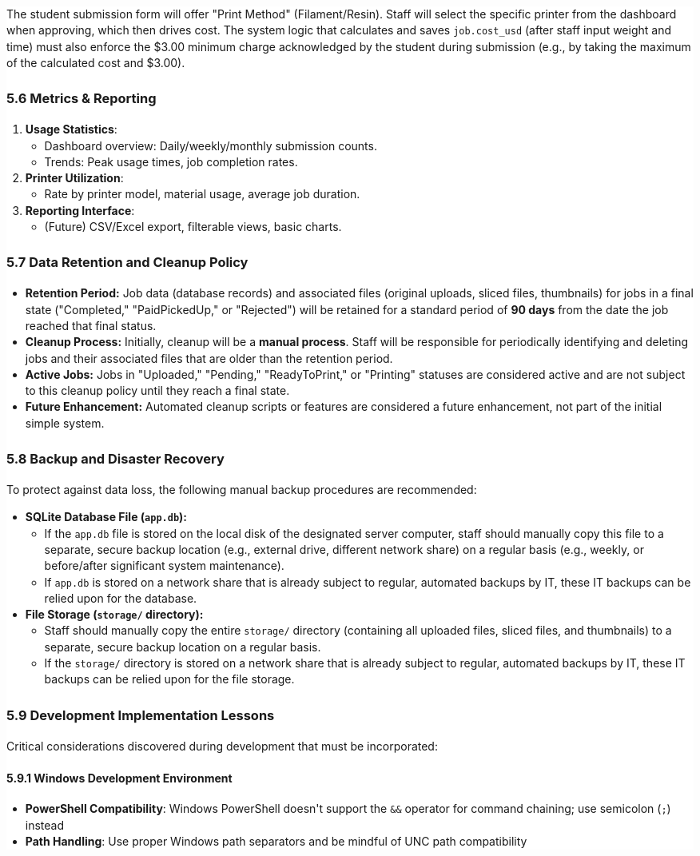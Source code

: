 ```python
```
The student submission form will offer "Print Method" (Filament/Resin). Staff will select the specific printer from the dashboard when approving, which then drives cost. The system logic that calculates and saves `job.cost_usd` (after staff input weight and time) must also enforce the $3.00 minimum charge acknowledged by the student during submission (e.g., by taking the maximum of the calculated cost and $3.00).

### 5.6 Metrics & Reporting
1.  **Usage Statistics**:
    *   Dashboard overview: Daily/weekly/monthly submission counts.
    *   Trends: Peak usage times, job completion rates.
2.  **Printer Utilization**:
    *   Rate by printer model, material usage, average job duration.
3.  **Reporting Interface**:
    *   (Future) CSV/Excel export, filterable views, basic charts.

### 5.7 Data Retention and Cleanup Policy
-   **Retention Period:** Job data (database records) and associated files (original uploads, sliced files, thumbnails) for jobs in a final state ("Completed," "PaidPickedUp," or "Rejected") will be retained for a standard period of **90 days** from the date the job reached that final status.
-   **Cleanup Process:** Initially, cleanup will be a **manual process**. Staff will be responsible for periodically identifying and deleting jobs and their associated files that are older than the retention period.
-   **Active Jobs:** Jobs in "Uploaded," "Pending," "ReadyToPrint," or "Printing" statuses are considered active and are not subject to this cleanup policy until they reach a final state.
-   **Future Enhancement:** Automated cleanup scripts or features are considered a future enhancement, not part of the initial simple system.

### 5.8 Backup and Disaster Recovery
To protect against data loss, the following manual backup procedures are recommended:
-   **SQLite Database File (`app.db`):**
    -   If the `app.db` file is stored on the local disk of the designated server computer, staff should manually copy this file to a separate, secure backup location (e.g., external drive, different network share) on a regular basis (e.g., weekly, or before/after significant system maintenance).
    -   If `app.db` is stored on a network share that is already subject to regular, automated backups by IT, these IT backups can be relied upon for the database.
-   **File Storage (`storage/` directory):**
    -   Staff should manually copy the entire `storage/` directory (containing all uploaded files, sliced files, and thumbnails) to a separate, secure backup location on a regular basis.
    -   If the `storage/` directory is stored on a network share that is already subject to regular, automated backups by IT, these IT backups can be relied upon for the file storage.

### 5.9 Development Implementation Lessons
Critical considerations discovered during development that must be incorporated:

#### 5.9.1 Windows Development Environment
-   **PowerShell Compatibility**: Windows PowerShell doesn't support the `&&` operator for command chaining; use semicolon (`;`) instead
-   **Path Handling**: Use proper Windows path separators and be mindful of UNC path compatibility
